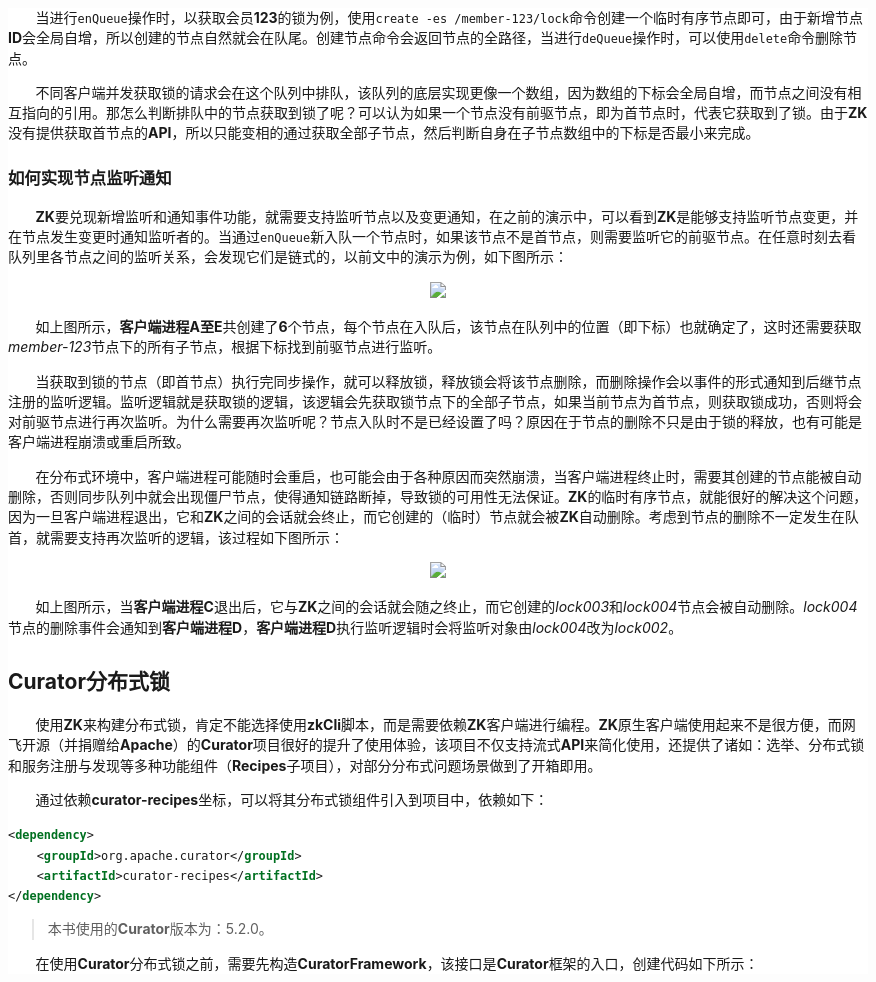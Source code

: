 &nbsp;&nbsp;&nbsp;&nbsp;&nbsp;&nbsp;&nbsp;当进行`enQueue`操作时，以获取会员**123**的锁为例，使用`create -es /member-123/lock`命令创建一个临时有序节点即可，由于新增节点**ID**会全局自增，所以创建的节点自然就会在队尾。创建节点命令会返回节点的全路径，当进行`deQueue`操作时，可以使用`delete`命令删除节点。

&nbsp;&nbsp;&nbsp;&nbsp;&nbsp;&nbsp;&nbsp;不同客户端并发获取锁的请求会在这个队列中排队，该队列的底层实现更像一个数组，因为数组的下标会全局自增，而节点之间没有相互指向的引用。那怎么判断排队中的节点获取到锁了呢？可以认为如果一个节点没有前驱节点，即为首节点时，代表它获取到了锁。由于**ZK**没有提供获取首节点的**API**，所以只能变相的通过获取全部子节点，然后判断自身在子节点数组中的下标是否最小来完成。

### 如何实现节点监听通知

&nbsp;&nbsp;&nbsp;&nbsp;&nbsp;&nbsp;&nbsp;**ZK**要兑现新增监听和通知事件功能，就需要支持监听节点以及变更通知，在之前的演示中，可以看到**ZK**是能够支持监听节点变更，并在节点发生变更时通知监听者的。当通过`enQueue`新入队一个节点时，如果该节点不是首节点，则需要监听它的前驱节点。在任意时刻去看队列里各节点之间的监听关系，会发现它们是链式的，以前文中的演示为例，如下图所示：

<center>
<img src="https://weipeng2k.github.io/hot-wind/resources/distribute-lock-brief-summary/distribute-lock-push-mode-sync-queue-listener.png" width="80%">
</center>

&nbsp;&nbsp;&nbsp;&nbsp;&nbsp;&nbsp;&nbsp;如上图所示，**客户端进程A至E**共创建了**6**个节点，每个节点在入队后，该节点在队列中的位置（即下标）也就确定了，这时还需要获取*member-123*节点下的所有子节点，根据下标找到前驱节点进行监听。

&nbsp;&nbsp;&nbsp;&nbsp;&nbsp;&nbsp;&nbsp;当获取到锁的节点（即首节点）执行完同步操作，就可以释放锁，释放锁会将该节点删除，而删除操作会以事件的形式通知到后继节点注册的监听逻辑。监听逻辑就是获取锁的逻辑，该逻辑会先获取锁节点下的全部子节点，如果当前节点为首节点，则获取锁成功，否则将会对前驱节点进行再次监听。为什么需要再次监听呢？节点入队时不是已经设置了吗？原因在于节点的删除不只是由于锁的释放，也有可能是客户端进程崩溃或重启所致。

&nbsp;&nbsp;&nbsp;&nbsp;&nbsp;&nbsp;&nbsp;在分布式环境中，客户端进程可能随时会重启，也可能会由于各种原因而突然崩溃，当客户端进程终止时，需要其创建的节点能被自动删除，否则同步队列中就会出现僵尸节点，使得通知链路断掉，导致锁的可用性无法保证。**ZK**的临时有序节点，就能很好的解决这个问题，因为一旦客户端进程退出，它和**ZK**之间的会话就会终止，而它创建的（临时）节点就会被**ZK**自动删除。考虑到节点的删除不一定发生在队首，就需要支持再次监听的逻辑，该过程如下图所示：

<center>
<img src="https://weipeng2k.github.io/hot-wind/resources/distribute-lock-brief-summary/distribute-lock-push-mode-sync-queue-notify.png" width="80%">
</center>

&nbsp;&nbsp;&nbsp;&nbsp;&nbsp;&nbsp;&nbsp;如上图所示，当**客户端进程C**退出后，它与**ZK**之间的会话就会随之终止，而它创建的*lock003*和*lock004*节点会被自动删除。*lock004*节点的删除事件会通知到**客户端进程D**，**客户端进程D**执行监听逻辑时会将监听对象由*lock004*改为*lock002*。

## Curator分布式锁

&nbsp;&nbsp;&nbsp;&nbsp;&nbsp;&nbsp;&nbsp;使用**ZK**来构建分布式锁，肯定不能选择使用**zkCli**脚本，而是需要依赖**ZK**客户端进行编程。**ZK**原生客户端使用起来不是很方便，而网飞开源（并捐赠给**Apache**）的**Curator**项目很好的提升了使用体验，该项目不仅支持流式**API**来简化使用，还提供了诸如：选举、分布式锁和服务注册与发现等多种功能组件（**Recipes**子项目），对部分分布式问题场景做到了开箱即用。

&nbsp;&nbsp;&nbsp;&nbsp;&nbsp;&nbsp;&nbsp;通过依赖**curator-recipes**坐标，可以将其分布式锁组件引入到项目中，依赖如下：

```xml
<dependency>
    <groupId>org.apache.curator</groupId>
    <artifactId>curator-recipes</artifactId>
</dependency>
```

> 本书使用的**Curator**版本为：5.2.0。

&nbsp;&nbsp;&nbsp;&nbsp;&nbsp;&nbsp;&nbsp;在使用**Curator**分布式锁之前，需要先构造**CuratorFramework**，该接口是**Curator**框架的入口，创建代码如下所示：

